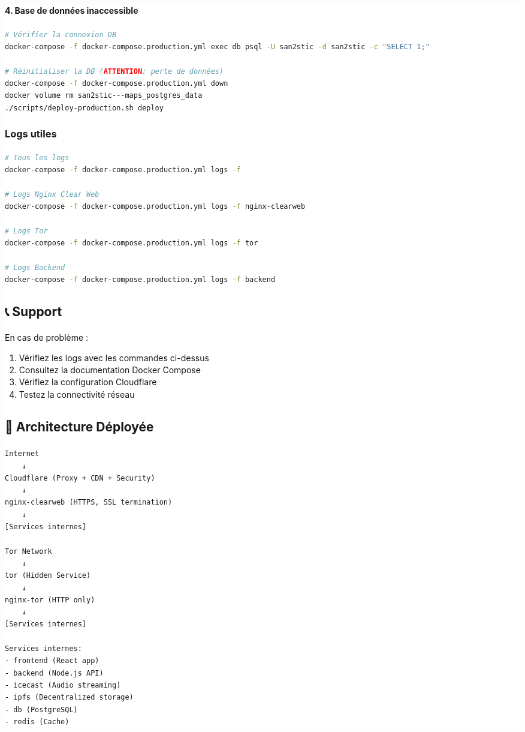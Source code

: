#### 4. Base de données inaccessible
```bash
# Vérifier la connexion DB
docker-compose -f docker-compose.production.yml exec db psql -U san2stic -d san2stic -c "SELECT 1;"

# Réinitialiser la DB (ATTENTION: perte de données)
docker-compose -f docker-compose.production.yml down
docker volume rm san2stic---maps_postgres_data
./scripts/deploy-production.sh deploy
```

### Logs utiles
```bash
# Tous les logs
docker-compose -f docker-compose.production.yml logs -f

# Logs Nginx Clear Web
docker-compose -f docker-compose.production.yml logs -f nginx-clearweb

# Logs Tor
docker-compose -f docker-compose.production.yml logs -f tor

# Logs Backend
docker-compose -f docker-compose.production.yml logs -f backend
```

## 📞 Support

En cas de problème :
1. Vérifiez les logs avec les commandes ci-dessus
2. Consultez la documentation Docker Compose
3. Vérifiez la configuration Cloudflare
4. Testez la connectivité réseau

## 🎯 Architecture Déployée

```
Internet
    ↓
Cloudflare (Proxy + CDN + Security)
    ↓
nginx-clearweb (HTTPS, SSL termination)
    ↓
[Services internes]

Tor Network
    ↓
tor (Hidden Service)
    ↓
nginx-tor (HTTP only)
    ↓
[Services internes]

Services internes:
- frontend (React app)
- backend (Node.js API)
- icecast (Audio streaming)
- ipfs (Decentralized storage)
- db (PostgreSQL)
- redis (Cache)
```
